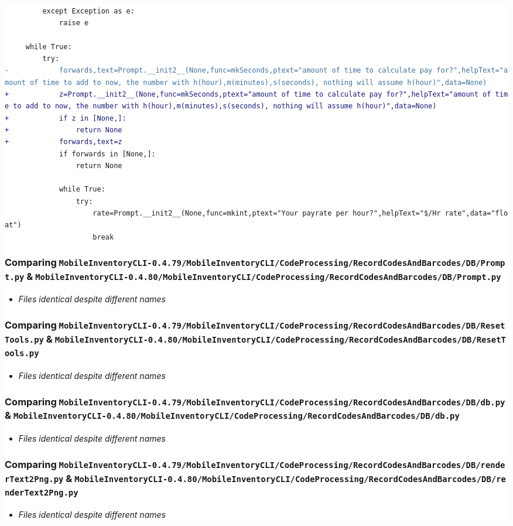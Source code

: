 ```diff
         except Exception as e:
             raise e
 
     while True:
         try:
-            forwards,text=Prompt.__init2__(None,func=mkSeconds,ptext="amount of time to calculate pay for?",helpText="amount of time to add to now, the number with h(hour),m(minutes),s(seconds), nothing will assume h(hour)",data=None)
+            z=Prompt.__init2__(None,func=mkSeconds,ptext="amount of time to calculate pay for?",helpText="amount of time to add to now, the number with h(hour),m(minutes),s(seconds), nothing will assume h(hour)",data=None)
+            if z in [None,]:
+                return None
+            forwards,text=z
             if forwards in [None,]:
                 return None
            
             while True:
                 try:
                     rate=Prompt.__init2__(None,func=mkint,ptext="Your payrate per hour?",helpText="$/Hr rate",data="float")
                     break
```

### Comparing `MobileInventoryCLI-0.4.79/MobileInventoryCLI/CodeProcessing/RecordCodesAndBarcodes/DB/Prompt.py` & `MobileInventoryCLI-0.4.80/MobileInventoryCLI/CodeProcessing/RecordCodesAndBarcodes/DB/Prompt.py`

 * *Files identical despite different names*

### Comparing `MobileInventoryCLI-0.4.79/MobileInventoryCLI/CodeProcessing/RecordCodesAndBarcodes/DB/ResetTools.py` & `MobileInventoryCLI-0.4.80/MobileInventoryCLI/CodeProcessing/RecordCodesAndBarcodes/DB/ResetTools.py`

 * *Files identical despite different names*

### Comparing `MobileInventoryCLI-0.4.79/MobileInventoryCLI/CodeProcessing/RecordCodesAndBarcodes/DB/db.py` & `MobileInventoryCLI-0.4.80/MobileInventoryCLI/CodeProcessing/RecordCodesAndBarcodes/DB/db.py`

 * *Files identical despite different names*

### Comparing `MobileInventoryCLI-0.4.79/MobileInventoryCLI/CodeProcessing/RecordCodesAndBarcodes/DB/renderText2Png.py` & `MobileInventoryCLI-0.4.80/MobileInventoryCLI/CodeProcessing/RecordCodesAndBarcodes/DB/renderText2Png.py`

 * *Files identical despite different names*
